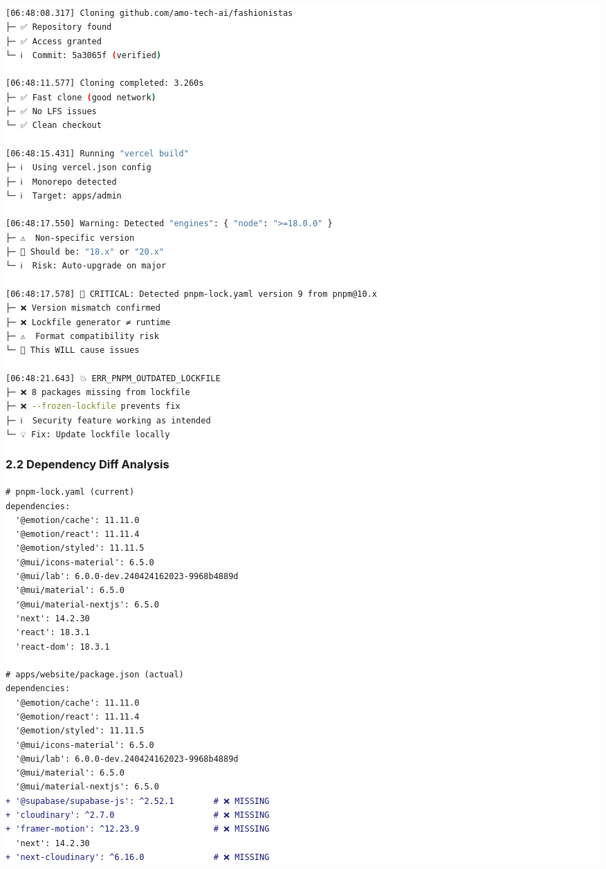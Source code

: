 ```bash
[06:48:08.317] Cloning github.com/amo-tech-ai/fashionistas
├─ ✅ Repository found
├─ ✅ Access granted
└─ ℹ️  Commit: 5a3065f (verified)

[06:48:11.577] Cloning completed: 3.260s
├─ ✅ Fast clone (good network)
├─ ✅ No LFS issues
└─ ✅ Clean checkout

[06:48:15.431] Running "vercel build"
├─ ℹ️  Using vercel.json config
├─ ℹ️  Monorepo detected
└─ ℹ️  Target: apps/admin

[06:48:17.550] Warning: Detected "engines": { "node": ">=18.0.0" }
├─ ⚠️  Non-specific version
├─ 📌 Should be: "18.x" or "20.x"
└─ ℹ️  Risk: Auto-upgrade on major

[06:48:17.578] 🚨 CRITICAL: Detected pnpm-lock.yaml version 9 from pnpm@10.x
├─ ❌ Version mismatch confirmed
├─ ❌ Lockfile generator ≠ runtime
├─ ⚠️  Format compatibility risk
└─ 🔴 This WILL cause issues

[06:48:21.643] 💥 ERR_PNPM_OUTDATED_LOCKFILE
├─ ❌ 8 packages missing from lockfile
├─ ❌ --frozen-lockfile prevents fix
├─ ℹ️  Security feature working as intended
└─ 💡 Fix: Update lockfile locally
```

### 2.2 Dependency Diff Analysis

```diff
# pnpm-lock.yaml (current)
dependencies:
  '@emotion/cache': 11.11.0
  '@emotion/react': 11.11.4
  '@emotion/styled': 11.11.5
  '@mui/icons-material': 6.5.0
  '@mui/lab': 6.0.0-dev.240424162023-9968b4889d
  '@mui/material': 6.5.0
  '@mui/material-nextjs': 6.5.0
  'next': 14.2.30
  'react': 18.3.1
  'react-dom': 18.3.1

# apps/website/package.json (actual)
dependencies:
  '@emotion/cache': 11.11.0
  '@emotion/react': 11.11.4
  '@emotion/styled': 11.11.5
  '@mui/icons-material': 6.5.0
  '@mui/lab': 6.0.0-dev.240424162023-9968b4889d
  '@mui/material': 6.5.0
  '@mui/material-nextjs': 6.5.0
+ '@supabase/supabase-js': ^2.52.1        # ❌ MISSING
+ 'cloudinary': ^2.7.0                    # ❌ MISSING
+ 'framer-motion': ^12.23.9               # ❌ MISSING
  'next': 14.2.30
+ 'next-cloudinary': ^6.16.0              # ❌ MISSING
```